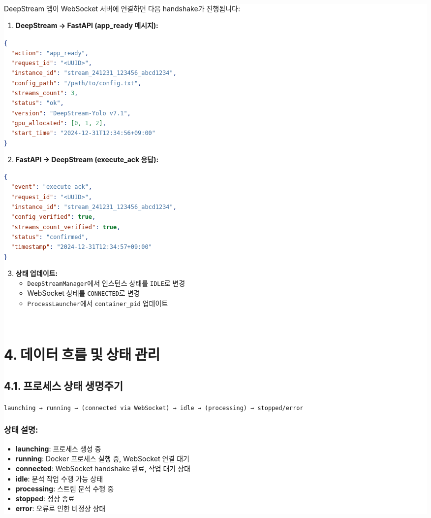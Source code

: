 DeepStream 앱이 WebSocket 서버에 연결하면 다음 handshake가 진행됩니다:

1. **DeepStream → FastAPI (app_ready 메시지):**
```json
{
  "action": "app_ready",
  "request_id": "<UUID>",
  "instance_id": "stream_241231_123456_abcd1234",
  "config_path": "/path/to/config.txt",
  "streams_count": 3,
  "status": "ok",
  "version": "DeepStream-Yolo v7.1",
  "gpu_allocated": [0, 1, 2],
  "start_time": "2024-12-31T12:34:56+09:00"
}
```

2. **FastAPI → DeepStream (execute_ack 응답):**
```json
{
  "event": "execute_ack", 
  "request_id": "<UUID>",
  "instance_id": "stream_241231_123456_abcd1234",
  "config_verified": true,
  "streams_count_verified": true,
  "status": "confirmed",
  "timestamp": "2024-12-31T12:34:57+09:00"
}
```

3. **상태 업데이트:**
   - `DeepStreamManager`에서 인스턴스 상태를 `IDLE`로 변경
   - WebSocket 상태를 `CONNECTED`로 변경
   - `ProcessLauncher`에서 `container_pid` 업데이트

<br>

# 4. 데이터 흐름 및 상태 관리

## 4.1. 프로세스 상태 생명주기

```
launching → running → (connected via WebSocket) → idle → (processing) → stopped/error
```

### 상태 설명:
- **launching**: 프로세스 생성 중
- **running**: Docker 프로세스 실행 중, WebSocket 연결 대기
- **connected**: WebSocket handshake 완료, 작업 대기 상태
- **idle**: 분석 작업 수행 가능 상태
- **processing**: 스트림 분석 수행 중
- **stopped**: 정상 종료
- **error**: 오류로 인한 비정상 상태
